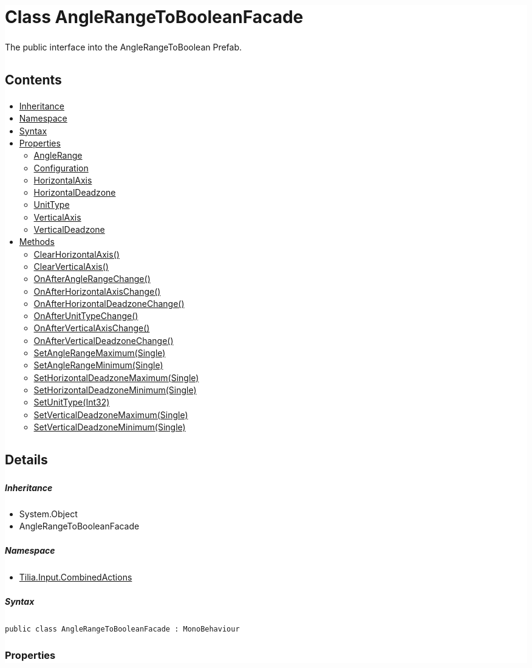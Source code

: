 # Class AngleRangeToBooleanFacade

The public interface into the AngleRangeToBoolean Prefab.

## Contents

* [Inheritance]
* [Namespace]
* [Syntax]
* [Properties]
  * [AngleRange]
  * [Configuration]
  * [HorizontalAxis]
  * [HorizontalDeadzone]
  * [UnitType]
  * [VerticalAxis]
  * [VerticalDeadzone]
* [Methods]
  * [ClearHorizontalAxis()]
  * [ClearVerticalAxis()]
  * [OnAfterAngleRangeChange()]
  * [OnAfterHorizontalAxisChange()]
  * [OnAfterHorizontalDeadzoneChange()]
  * [OnAfterUnitTypeChange()]
  * [OnAfterVerticalAxisChange()]
  * [OnAfterVerticalDeadzoneChange()]
  * [SetAngleRangeMaximum(Single)]
  * [SetAngleRangeMinimum(Single)]
  * [SetHorizontalDeadzoneMaximum(Single)]
  * [SetHorizontalDeadzoneMinimum(Single)]
  * [SetUnitType(Int32)]
  * [SetVerticalDeadzoneMaximum(Single)]
  * [SetVerticalDeadzoneMinimum(Single)]

## Details

##### Inheritance

* System.Object
* AngleRangeToBooleanFacade

##### Namespace

* [Tilia.Input.CombinedActions]

##### Syntax

```
public class AngleRangeToBooleanFacade : MonoBehaviour
```

### Properties


[Tilia.Input.CombinedActions]: README.md
[AngleRangeToBooleanConfigurator]: AngleRangeToBooleanConfigurator.md
[HorizontalAxis]: AngleRangeToBooleanFacade.md#HorizontalAxis
[VerticalAxis]: AngleRangeToBooleanFacade.md#VerticalAxis
[AngleRange]: AngleRangeToBooleanFacade.md#AngleRange
[HorizontalAxis]: AngleRangeToBooleanFacade.md#HorizontalAxis
[HorizontalDeadzone]: AngleRangeToBooleanFacade.md#HorizontalDeadzone
[UnitType]: AngleRangeToBooleanFacade.md#UnitType
[VerticalAxis]: AngleRangeToBooleanFacade.md#VerticalAxis
[VerticalDeadzone]: AngleRangeToBooleanFacade.md#VerticalDeadzone
[AngleRange]: AngleRangeToBooleanFacade.md#AngleRange
[AngleRange]: AngleRangeToBooleanFacade.md#AngleRange
[HorizontalDeadzone]: AngleRangeToBooleanFacade.md#HorizontalDeadzone
[HorizontalDeadzone]: AngleRangeToBooleanFacade.md#HorizontalDeadzone
[UnitType]: AngleRangeToBooleanFacade.md#UnitType
[VerticalDeadzone]: AngleRangeToBooleanFacade.md#VerticalDeadzone
[VerticalDeadzone]: AngleRangeToBooleanFacade.md#VerticalDeadzone
[Inheritance]: #Inheritance
[Namespace]: #Namespace
[Syntax]: #Syntax
[Properties]: #Properties
[AngleRange]: #AngleRange
[Configuration]: #Configuration
[HorizontalAxis]: #HorizontalAxis
[HorizontalDeadzone]: #HorizontalDeadzone
[UnitType]: #UnitType
[VerticalAxis]: #VerticalAxis
[VerticalDeadzone]: #VerticalDeadzone
[Methods]: #Methods
[ClearHorizontalAxis()]: #ClearHorizontalAxis
[ClearVerticalAxis()]: #ClearVerticalAxis
[OnAfterAngleRangeChange()]: #OnAfterAngleRangeChange
[OnAfterHorizontalAxisChange()]: #OnAfterHorizontalAxisChange
[OnAfterHorizontalDeadzoneChange()]: #OnAfterHorizontalDeadzoneChange
[OnAfterUnitTypeChange()]: #OnAfterUnitTypeChange
[OnAfterVerticalAxisChange()]: #OnAfterVerticalAxisChange
[OnAfterVerticalDeadzoneChange()]: #OnAfterVerticalDeadzoneChange
[SetAngleRangeMaximum(Single)]: #SetAngleRangeMaximumSingle
[SetAngleRangeMinimum(Single)]: #SetAngleRangeMinimumSingle
[SetHorizontalDeadzoneMaximum(Single)]: #SetHorizontalDeadzoneMaximumSingle
[SetHorizontalDeadzoneMinimum(Single)]: #SetHorizontalDeadzoneMinimumSingle
[SetUnitType(Int32)]: #SetUnitTypeInt32
[SetVerticalDeadzoneMaximum(Single)]: #SetVerticalDeadzoneMaximumSingle
[SetVerticalDeadzoneMinimum(Single)]: #SetVerticalDeadzoneMinimumSingle